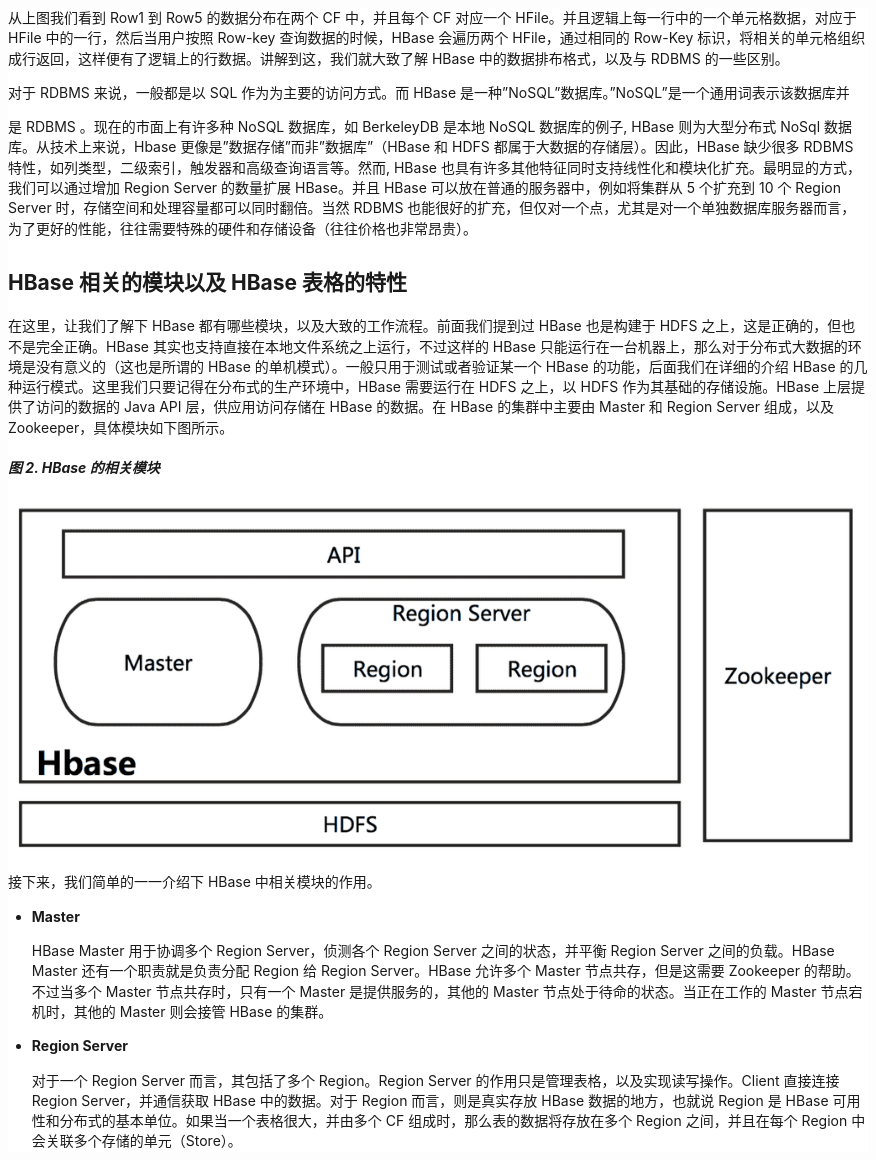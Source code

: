 
从上图我们看到 Row1 到 Row5 的数据分布在两个 CF 中，并且每个 CF 对应一个 HFile。并且逻辑上每一行中的一个单元格数据，对应于 HFile 中的一行，然后当用户按照 Row-key 查询数据的时候，HBase 会遍历两个 HFile，通过相同的 Row-Key 标识，将相关的单元格组织成行返回，这样便有了逻辑上的行数据。讲解到这，我们就大致了解 HBase 中的数据排布格式，以及与 RDBMS 的一些区别。

对于 RDBMS 来说，一般都是以 SQL 作为为主要的访问方式。而 HBase 是一种”NoSQL”数据库。”NoSQL”是一个通用词表示该数据库并

是 RDBMS 。现在的市面上有许多种 NoSQL 数据库，如 BerkeleyDB 是本地 NoSQL 数据库的例子, HBase 则为大型分布式 NoSql 数据库。从技术上来说，Hbase 更像是”数据存储”而非”数据库”（HBase 和 HDFS 都属于大数据的存储层）。因此，HBase 缺少很多 RDBMS 特性，如列类型，二级索引，触发器和高级查询语言等。然而, HBase 也具有许多其他特征同时支持线性化和模块化扩充。最明显的方式，我们可以通过增加 Region Server 的数量扩展 HBase。并且 HBase 可以放在普通的服务器中，例如将集群从 5 个扩充到 10 个 Region Server 时，存储空间和处理容量都可以同时翻倍。当然 RDBMS 也能很好的扩充，但仅对一个点，尤其是对一个单独数据库服务器而言，为了更好的性能，往往需要特殊的硬件和存储设备（往往价格也非常昂贵）。

## HBase 相关的模块以及 HBase 表格的特性

在这里，让我们了解下 HBase 都有哪些模块，以及大致的工作流程。前面我们提到过 HBase 也是构建于 HDFS 之上，这是正确的，但也不是完全正确。HBase 其实也支持直接在本地文件系统之上运行，不过这样的 HBase 只能运行在一台机器上，那么对于分布式大数据的环境是没有意义的（这也是所谓的 HBase 的单机模式）。一般只用于测试或者验证某一个 HBase 的功能，后面我们在详细的介绍 HBase 的几种运行模式。这里我们只要记得在分布式的生产环境中，HBase 需要运行在 HDFS 之上，以 HDFS 作为其基础的存储设施。HBase 上层提供了访问的数据的 Java API 层，供应用访问存储在 HBase 的数据。在 HBase 的集群中主要由 Master 和 Region Server 组成，以及 Zookeeper，具体模块如下图所示。

##### 图 2\. HBase 的相关模块

![alt](img/84bd1aec2a7e648a8a631afaf60d1efc.png)

接下来，我们简单的一一介绍下 HBase 中相关模块的作用。

*   **Master**

    HBase Master 用于协调多个 Region Server，侦测各个 Region Server 之间的状态，并平衡 Region Server 之间的负载。HBase Master 还有一个职责就是负责分配 Region 给 Region Server。HBase 允许多个 Master 节点共存，但是这需要 Zookeeper 的帮助。不过当多个 Master 节点共存时，只有一个 Master 是提供服务的，其他的 Master 节点处于待命的状态。当正在工作的 Master 节点宕机时，其他的 Master 则会接管 HBase 的集群。

*   **Region Server**

    对于一个 Region Server 而言，其包括了多个 Region。Region Server 的作用只是管理表格，以及实现读写操作。Client 直接连接 Region Server，并通信获取 HBase 中的数据。对于 Region 而言，则是真实存放 HBase 数据的地方，也就说 Region 是 HBase 可用性和分布式的基本单位。如果当一个表格很大，并由多个 CF 组成时，那么表的数据将存放在多个 Region 之间，并且在每个 Region 中会关联多个存储的单元（Store）。

